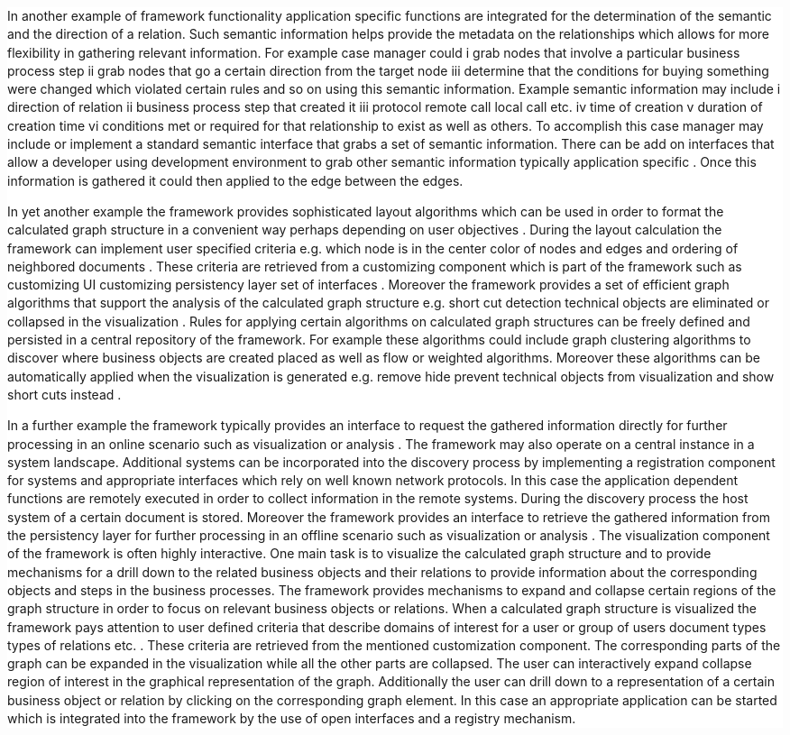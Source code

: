 In another example of framework functionality application specific functions are integrated for the determination of the semantic and the direction of a relation. Such semantic information helps provide the metadata on the relationships which allows for more flexibility in gathering relevant information. For example case manager could i grab nodes that involve a particular business process step ii grab nodes that go a certain direction from the target node iii determine that the conditions for buying something were changed which violated certain rules and so on using this semantic information. Example semantic information may include i direction of relation ii business process step that created it iii protocol remote call local call etc. iv time of creation v duration of creation time vi conditions met or required for that relationship to exist as well as others. To accomplish this case manager may include or implement a standard semantic interface that grabs a set of semantic information. There can be add on interfaces that allow a developer using development environment to grab other semantic information typically application specific . Once this information is gathered it could then applied to the edge between the edges.

In yet another example the framework provides sophisticated layout algorithms which can be used in order to format the calculated graph structure in a convenient way perhaps depending on user objectives . During the layout calculation the framework can implement user specified criteria e.g. which node is in the center color of nodes and edges and ordering of neighbored documents . These criteria are retrieved from a customizing component which is part of the framework such as customizing UI customizing persistency layer set of interfaces . Moreover the framework provides a set of efficient graph algorithms that support the analysis of the calculated graph structure e.g. short cut detection technical objects are eliminated or collapsed in the visualization . Rules for applying certain algorithms on calculated graph structures can be freely defined and persisted in a central repository of the framework. For example these algorithms could include graph clustering algorithms to discover where business objects are created placed as well as flow or weighted algorithms. Moreover these algorithms can be automatically applied when the visualization is generated e.g. remove hide prevent technical objects from visualization and show short cuts instead .

In a further example the framework typically provides an interface to request the gathered information directly for further processing in an online scenario such as visualization or analysis . The framework may also operate on a central instance in a system landscape. Additional systems can be incorporated into the discovery process by implementing a registration component for systems and appropriate interfaces which rely on well known network protocols. In this case the application dependent functions are remotely executed in order to collect information in the remote systems. During the discovery process the host system of a certain document is stored. Moreover the framework provides an interface to retrieve the gathered information from the persistency layer for further processing in an offline scenario such as visualization or analysis . The visualization component of the framework is often highly interactive. One main task is to visualize the calculated graph structure and to provide mechanisms for a drill down to the related business objects and their relations to provide information about the corresponding objects and steps in the business processes. The framework provides mechanisms to expand and collapse certain regions of the graph structure in order to focus on relevant business objects or relations. When a calculated graph structure is visualized the framework pays attention to user defined criteria that describe domains of interest for a user or group of users document types types of relations etc. . These criteria are retrieved from the mentioned customization component. The corresponding parts of the graph can be expanded in the visualization while all the other parts are collapsed. The user can interactively expand collapse region of interest in the graphical representation of the graph. Additionally the user can drill down to a representation of a certain business object or relation by clicking on the corresponding graph element. In this case an appropriate application can be started which is integrated into the framework by the use of open interfaces and a registry mechanism.
